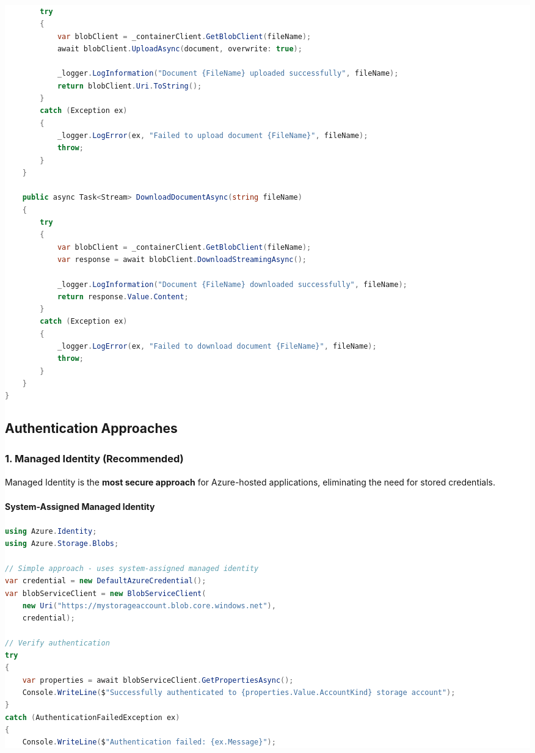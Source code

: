 ```csharp
        try
        {
            var blobClient = _containerClient.GetBlobClient(fileName);
            await blobClient.UploadAsync(document, overwrite: true);
            
            _logger.LogInformation("Document {FileName} uploaded successfully", fileName);
            return blobClient.Uri.ToString();
        }
        catch (Exception ex)
        {
            _logger.LogError(ex, "Failed to upload document {FileName}", fileName);
            throw;
        }
    }

    public async Task<Stream> DownloadDocumentAsync(string fileName)
    {
        try
        {
            var blobClient = _containerClient.GetBlobClient(fileName);
            var response = await blobClient.DownloadStreamingAsync();
            
            _logger.LogInformation("Document {FileName} downloaded successfully", fileName);
            return response.Value.Content;
        }
        catch (Exception ex)
        {
            _logger.LogError(ex, "Failed to download document {FileName}", fileName);
            throw;
        }
    }
}
```

## Authentication Approaches

### 1. **Managed Identity (Recommended)**

Managed Identity is the **most secure approach** for Azure-hosted applications, eliminating the need for stored credentials.

#### System-Assigned Managed Identity

```csharp
using Azure.Identity;
using Azure.Storage.Blobs;

// Simple approach - uses system-assigned managed identity
var credential = new DefaultAzureCredential();
var blobServiceClient = new BlobServiceClient(
    new Uri("https://mystorageaccount.blob.core.windows.net"),
    credential);

// Verify authentication
try
{
    var properties = await blobServiceClient.GetPropertiesAsync();
    Console.WriteLine($"Successfully authenticated to {properties.Value.AccountKind} storage account");
}
catch (AuthenticationFailedException ex)
{
    Console.WriteLine($"Authentication failed: {ex.Message}");
```